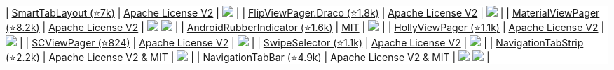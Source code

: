 | [SmartTabLayout (⭐7k)](https://github.com/ogaclejapan/SmartTabLayout)                                 | [Apache License V2](https://www.apache.org/licenses/LICENSE-2.0)                                              | <img src="https://github.com/wasabeef/awesome-android-ui/raw/master/art/smarttablayout.gif" width="49%">                                                                                                                                                                                                                                                                                                                               |
| [FlipViewPager.Draco (⭐1.8k)](https://github.com/Yalantis/FlipViewPager.Draco)                        | [Apache License V2](https://www.apache.org/licenses/LICENSE-2.0)                                              | <img src="https://github.com/wasabeef/awesome-android-ui/raw/master/art/FlipViewPager-Draco.gif" width="100%">                                                                                                                                                                                                                                                                                                                         |
| [MaterialViewPager (⭐8.2k)](https://github.com/florent37/MaterialViewPager)                           | [Apache License V2](https://www.apache.org/licenses/LICENSE-2.0)                                              | <img src="https://github.com/wasabeef/awesome-android-ui/raw/master/art/MaterialViewPager.png" width="49%"> <img src="https://github.com/wasabeef/awesome-android-ui/raw/master/art/MaterialViewPager2.gif" width="49%">                                                                                                                                                                                                               |
| [AndroidRubberIndicator (⭐1.6k)](https://github.com/LyndonChin/AndroidRubberIndicator)                | [MIT](https://opensource.org/licenses/MIT)                                                                    | <img src="https://github.com/wasabeef/awesome-android-ui/raw/master/art/AndroidRubberIndicator.gif" width="60%">                                                                                                                                                                                                                                                                                                                       |
| [HollyViewPager (⭐1.1k)](https://github.com/florent37/HollyViewPager)                                 | [Apache License V2](https://www.apache.org/licenses/LICENSE-2.0)                                              | <img src="https://github.com/wasabeef/awesome-android-ui/raw/master/art/HollyViewPager.gif" width="49%">                                                                                                                                                                                                                                                                                                                               |
| [SCViewPager (⭐824)](https://github.com/sacot41/SCViewPager)                                          | [Apache License V2](https://www.apache.org/licenses/LICENSE-2.0)                                              | <img src="https://github.com/wasabeef/awesome-android-ui/raw/master/art/SCViewPager.gif" width="49%">                                                                                                                                                                                                                                                                                                                                  |
| [SwipeSelector (⭐1.1k)](https://github.com/roughike/SwipeSelector)                                    | [Apache License V2](https://www.apache.org/licenses/LICENSE-2.0)                                              | <img src="https://github.com/wasabeef/awesome-android-ui/raw/master/art/SwipeSelector.gif" width="49%" />                                                                                                                                                                                                                                                                                                                              |
| [NavigationTabStrip (⭐2.2k)](https://github.com/Devlight/NavigationTabStrip)                          | [Apache License V2](https://www.apache.org/licenses/LICENSE-2.0) & [MIT](https://opensource.org/licenses/MIT) | <img src="https://github.com/wasabeef/awesome-android-ui/raw/master/art/NavigationTabStrip.gif" width="49%" />                                                                                                                                                                                                                                                                                                                         |
| [NavigationTabBar (⭐4.9k)](https://github.com/Devlight/NavigationTabBar)                              | [Apache License V2](https://www.apache.org/licenses/LICENSE-2.0) & [MIT](https://opensource.org/licenses/MIT) | <img src="https://github.com/wasabeef/awesome-android-ui/raw/master/art/NavigationTabBar.gif" width="49%" /> <img src="https://github.com/wasabeef/awesome-android-ui/raw/master/art/NavigationTabBar2.gif" width="49%" />                                                                                                                                                                                                             |